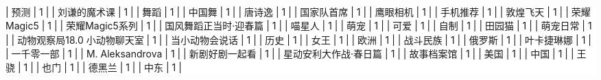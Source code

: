 | 预测 | 1 |
| 刘谦的魔术课 | 1 |
| 舞蹈 | 1 |
| 中国舞 | 1 |
| 唐诗逸 | 1 |
| 国家队首席 | 1 |
| 鹰眼相机 | 1 |
| 手机推荐 | 1 |
| 敦煌飞天 | 1 |
| 荣耀Magic5 | 1 |
| 荣耀Magic5系列 | 1 |
| 国风舞蹈正当时·迎春篇 | 1 |
| 喵星人 | 1 |
| 萌宠 | 1 |
| 可爱 | 1 |
| 自制 | 1 |
| 田园猫 | 1 |
| 萌宠日常 | 1 |
| 动物观察局18.0 小动物聊天室 | 1 |
| 当小动物会说话 | 1 |
| 历史 | 1 |
| 女王 | 1 |
| 欧洲 | 1 |
| 战斗民族 | 1 |
| 俄罗斯 | 1 |
| 叶卡捷琳娜 | 1 |
| 一千零一部 | 1 |
| M. Aleksandrova | 1 |
| 新剧好剧一起看 | 1 |
| 星动安利大作战·春日篇 | 1 |
| 故事档案馆 | 1 |
| 美国 | 1 |
| 中国 | 1 |
| 王骁 | 1 |
| 也门 | 1 |
| 德黑兰 | 1 |
| 中东 | 1 |